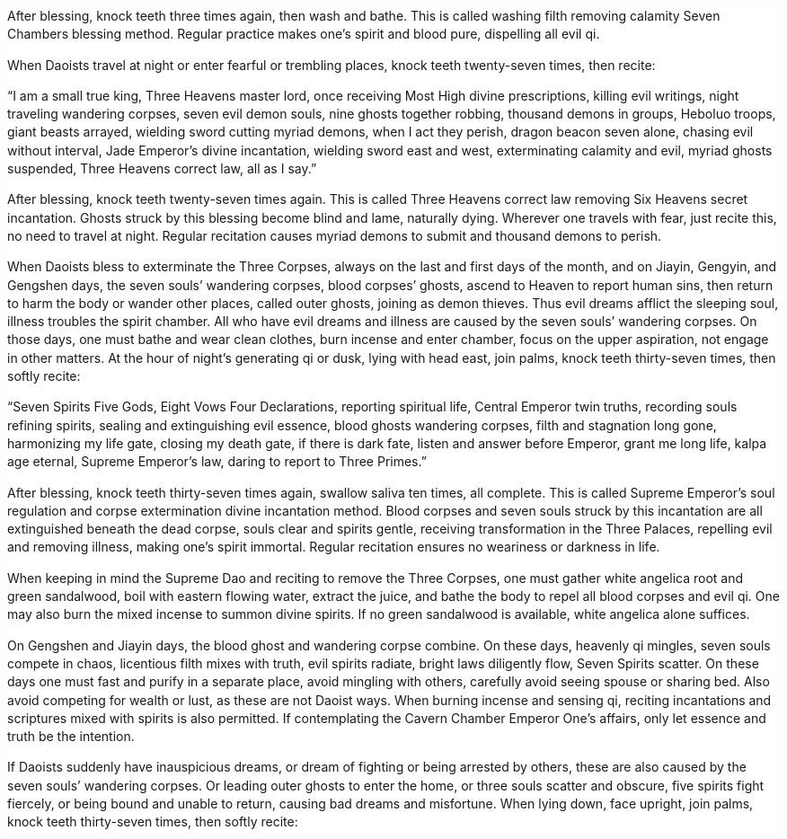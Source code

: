 After blessing, knock teeth three times again, then wash and bathe. This is called washing filth removing calamity Seven Chambers blessing method. Regular practice makes one’s spirit and blood pure, dispelling all evil qi.

When Daoists travel at night or enter fearful or trembling places, knock teeth twenty-seven times, then recite:

“I am a small true king, Three Heavens master lord, once receiving Most High divine prescriptions, killing evil writings, night traveling wandering corpses, seven evil demon souls, nine ghosts together robbing, thousand demons in groups, Heboluo troops, giant beasts arrayed, wielding sword cutting myriad demons, when I act they perish, dragon beacon seven alone, chasing evil without interval, Jade Emperor’s divine incantation, wielding sword east and west, exterminating calamity and evil, myriad ghosts suspended, Three Heavens correct law, all as I say.”

After blessing, knock teeth twenty-seven times again. This is called Three Heavens correct law removing Six Heavens secret incantation. Ghosts struck by this blessing become blind and lame, naturally dying. Wherever one travels with fear, just recite this, no need to travel at night. Regular recitation causes myriad demons to submit and thousand demons to perish.

When Daoists bless to exterminate the Three Corpses, always on the last and first days of the month, and on Jiayin, Gengyin, and Gengshen days, the seven souls’ wandering corpses, blood corpses’ ghosts, ascend to Heaven to report human sins, then return to harm the body or wander other places, called outer ghosts, joining as demon thieves. Thus evil dreams afflict the sleeping soul, illness troubles the spirit chamber. All who have evil dreams and illness are caused by the seven souls’ wandering corpses. On those days, one must bathe and wear clean clothes, burn incense and enter chamber, focus on the upper aspiration, not engage in other matters. At the hour of night’s generating qi or dusk, lying with head east, join palms, knock teeth thirty-seven times, then softly recite:

“Seven Spirits Five Gods, Eight Vows Four Declarations, reporting spiritual life, Central Emperor twin truths, recording souls refining spirits, sealing and extinguishing evil essence, blood ghosts wandering corpses, filth and stagnation long gone, harmonizing my life gate, closing my death gate, if there is dark fate, listen and answer before Emperor, grant me long life, kalpa age eternal, Supreme Emperor’s law, daring to report to Three Primes.”

After blessing, knock teeth thirty-seven times again, swallow saliva ten times, all complete. This is called Supreme Emperor’s soul regulation and corpse extermination divine incantation method. Blood corpses and seven souls struck by this incantation are all extinguished beneath the dead corpse, souls clear and spirits gentle, receiving transformation in the Three Palaces, repelling evil and removing illness, making one’s spirit immortal. Regular recitation ensures no weariness or darkness in life.

When keeping in mind the Supreme Dao and reciting to remove the Three Corpses, one must gather white angelica root and green sandalwood, boil with eastern flowing water, extract the juice, and bathe the body to repel all blood corpses and evil qi. One may also burn the mixed incense to summon divine spirits. If no green sandalwood is available, white angelica alone suffices.

On Gengshen and Jiayin days, the blood ghost and wandering corpse combine. On these days, heavenly qi mingles, seven souls compete in chaos, licentious filth mixes with truth, evil spirits radiate, bright laws diligently flow, Seven Spirits scatter. On these days one must fast and purify in a separate place, avoid mingling with others, carefully avoid seeing spouse or sharing bed. Also avoid competing for wealth or lust, as these are not Daoist ways. When burning incense and sensing qi, reciting incantations and scriptures mixed with spirits is also permitted. If contemplating the Cavern Chamber Emperor One’s affairs, only let essence and truth be the intention.

If Daoists suddenly have inauspicious dreams, or dream of fighting or being arrested by others, these are also caused by the seven souls’ wandering corpses. Or leading outer ghosts to enter the home, or three souls scatter and obscure, five spirits fight fiercely, or being bound and unable to return, causing bad dreams and misfortune. When lying down, face upright, join palms, knock teeth thirty-seven times, then softly recite:
